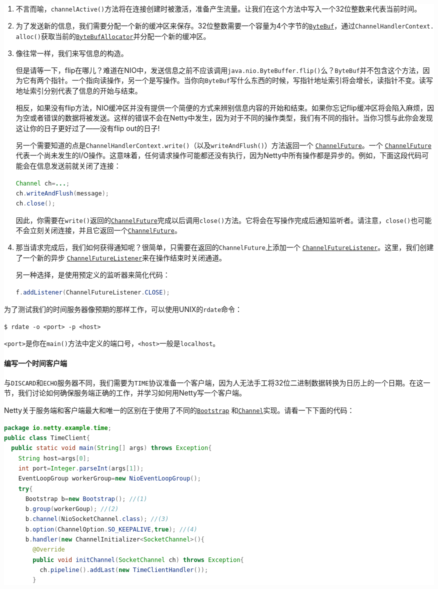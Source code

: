 1. 不言而喻，`channelActive()`方法将在连接创建时被激活，准备产生流量。让我们在这个方法中写入一个32位整数来代表当前时间。

2. 为了发送新的信息，我们需要分配一个新的缓冲区来保存。32位整数需要一个容量为4个字节的[`ByteBuf`](http://netty.io/4.0/api/io/netty/buffer/ByteBuf.html)，通过`ChannelHandlerContext.alloc()`获取当前的[`ByteBufAllocator`](http://netty.io/4.0/api/io/netty/buffer/ByteBufAllocator.html)并分配一个新的缓冲区。

3. 像往常一样，我们来写信息的构造。

   但是请等一下，flip在哪儿？难道在NIO中，发送信息之前不应该调用`java.nio.ByteBuffer.flip()`么？`ByteBuf`并不包含这个方法，因为它有两个指针。一个指向读操作，另一个是写操作。当你向`ByteBuf`写什么东西的时候，写指针地址索引将会增长，读指针不变。读写地址索引分别代表了信息的开始与结束。

   相反，如果没有flip方法，NIO缓冲区并没有提供一个简便的方式来辨别信息内容的开始和结束。如果你忘记flip缓冲区将会陷入麻烦，因为空或者错误的数据将被发送。这样的错误不会在Netty中发生，因为对于不同的操作类型，我们有不同的指针。当你习惯与此你会发现这让你的日子更好过了——没有flip out的日子!

   另一个需要知道的点是`ChannelHandlerContext.write()`（以及`writeAndFlush()`）方法返回一个 [`ChannelFuture`](http://netty.io/4.0/api/io/netty/channel/ChannelFuture.html)。一个 [`ChannelFuture`](http://netty.io/4.0/api/io/netty/channel/ChannelFuture.html)代表一个尚未发生的I/O操作。这意味着，任何请求操作可能都还没有执行，因为Netty中所有操作都是异步的。例如，下面这段代码可能会在信息发送前就关闭了连接：

   ```java
   Channel ch=...;
   ch.writeAndFlush(message);
   ch.close();
   ```

   因此，你需要在`write()`返回的[`ChannelFuture`](http://netty.io/4.0/api/io/netty/channel/ChannelFuture.html)完成以后调用`close()`方法。它将会在写操作完成后通知监听者。请注意，`close()`也可能不会立刻关闭连接，并且它返回一个[`ChannelFuture`](http://netty.io/4.0/api/io/netty/channel/ChannelFuture.html)。

4. 那当请求完成后，我们如何获得通知呢？很简单，只需要在返回的`ChannelFuture`上添加一个 [`ChannelFutureListener`](http://netty.io/4.0/api/io/netty/channel/ChannelFutureListener.html)。这里，我们创建了一个新的异步 [`ChannelFutureListener`](http://netty.io/4.0/api/io/netty/channel/ChannelFutureListener.html)来在操作结束时关闭通道。

   另一种选择，是使用预定义的监听器来简化代码：

   ```java
   f.addListener(ChannelFutureListener.CLOSE);
   ```

为了测试我们的时间服务器像预期的那样工作，可以使用UNIX的`rdate`命令：

```shell
$ rdate -o <port> -p <host>
```

`<port>`是你在`main()`方法中定义的端口号，`<host>`一般是`localhost`。

#### 编写一个时间客户端

与`DISCARD`和`ECHO`服务器不同，我们需要为`TIME`协议准备一个客户端，因为人无法手工将32位二进制数据转换为日历上的一个日期。在这一节，我们讨论如何确保服务端正确的工作，并学习如何用Netty写一个客户端。

Netty关于服务端和客户端最大和唯一的区别在于使用了不同的[`Bootstrap`](http://netty.io/4.0/api/io/netty/bootstrap/Bootstrap.html) 和[`Channel`](http://netty.io/4.0/api/io/netty/channel/Channel.html)实现。请看一下下面的代码：

```java
package io.netty.example.time;
public class TimeClient{
  public static void main(String[] args) throws Exception{
    String host=args[0];
    int port=Integer.parseInt(args[1]);
    EventLoopGroup workerGroup=new NioEventLoopGroup();
    try{
      Bootstrap b=new Bootstrap(); //(1)
      b.group(workerGoup); //(2)
      b.channel(NioSocketChannel.class); //(3)
      b.option(ChannelOption.SO_KEEPALIVE,true); //(4)
      b.handler(new ChannelInitializer<SocketChannel>(){
        @Override
        public void initChannel(SocketChannel ch) throws Exception{
          ch.pipeline().addLast(new TimeClientHandler());
        }
```